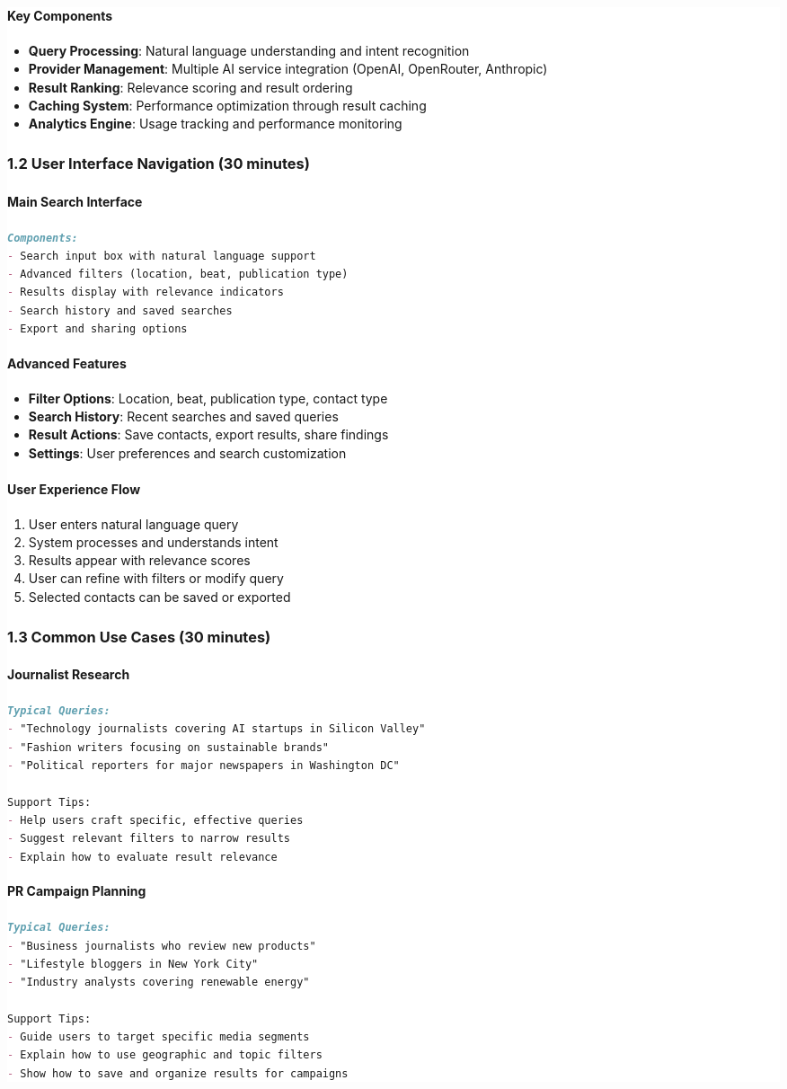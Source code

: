 #### Key Components
- **Query Processing**: Natural language understanding and intent recognition
- **Provider Management**: Multiple AI service integration (OpenAI, OpenRouter, Anthropic)
- **Result Ranking**: Relevance scoring and result ordering
- **Caching System**: Performance optimization through result caching
- **Analytics Engine**: Usage tracking and performance monitoring

### 1.2 User Interface Navigation (30 minutes)

#### Main Search Interface
```markdown
Components:
- Search input box with natural language support
- Advanced filters (location, beat, publication type)
- Results display with relevance indicators
- Search history and saved searches
- Export and sharing options
```

#### Advanced Features
- **Filter Options**: Location, beat, publication type, contact type
- **Search History**: Recent searches and saved queries
- **Result Actions**: Save contacts, export results, share findings
- **Settings**: User preferences and search customization

#### User Experience Flow
1. User enters natural language query
2. System processes and understands intent
3. Results appear with relevance scores
4. User can refine with filters or modify query
5. Selected contacts can be saved or exported

### 1.3 Common Use Cases (30 minutes)

#### Journalist Research
```markdown
Typical Queries:
- "Technology journalists covering AI startups in Silicon Valley"
- "Fashion writers focusing on sustainable brands"
- "Political reporters for major newspapers in Washington DC"

Support Tips:
- Help users craft specific, effective queries
- Suggest relevant filters to narrow results
- Explain how to evaluate result relevance
```

#### PR Campaign Planning
```markdown
Typical Queries:
- "Business journalists who review new products"
- "Lifestyle bloggers in New York City"
- "Industry analysts covering renewable energy"

Support Tips:
- Guide users to target specific media segments
- Explain how to use geographic and topic filters
- Show how to save and organize results for campaigns
```

